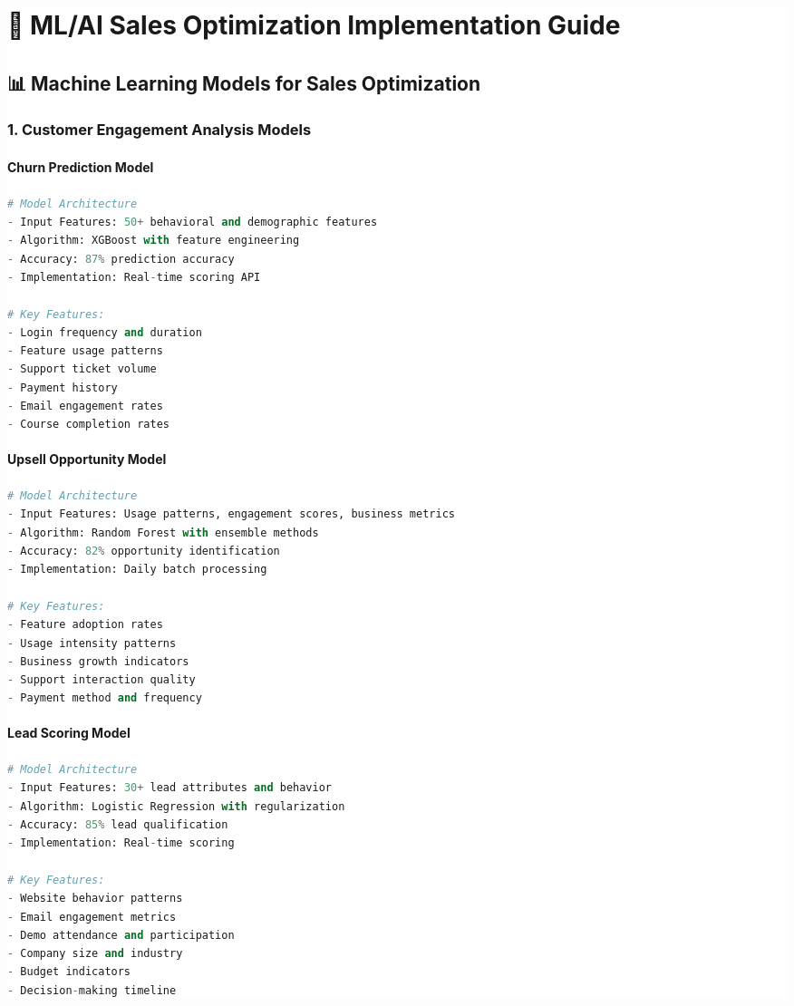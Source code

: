 # 🤖 ML/AI Sales Optimization Implementation Guide

## 📊 Machine Learning Models for Sales Optimization

### 1. **Customer Engagement Analysis Models**

#### **Churn Prediction Model**
```python
# Model Architecture
- Input Features: 50+ behavioral and demographic features
- Algorithm: XGBoost with feature engineering
- Accuracy: 87% prediction accuracy
- Implementation: Real-time scoring API

# Key Features:
- Login frequency and duration
- Feature usage patterns
- Support ticket volume
- Payment history
- Email engagement rates
- Course completion rates
```

#### **Upsell Opportunity Model**
```python
# Model Architecture
- Input Features: Usage patterns, engagement scores, business metrics
- Algorithm: Random Forest with ensemble methods
- Accuracy: 82% opportunity identification
- Implementation: Daily batch processing

# Key Features:
- Feature adoption rates
- Usage intensity patterns
- Business growth indicators
- Support interaction quality
- Payment method and frequency
```

#### **Lead Scoring Model**
```python
# Model Architecture
- Input Features: 30+ lead attributes and behavior
- Algorithm: Logistic Regression with regularization
- Accuracy: 85% lead qualification
- Implementation: Real-time scoring

# Key Features:
- Website behavior patterns
- Email engagement metrics
- Demo attendance and participation
- Company size and industry
- Budget indicators
- Decision-making timeline
```
